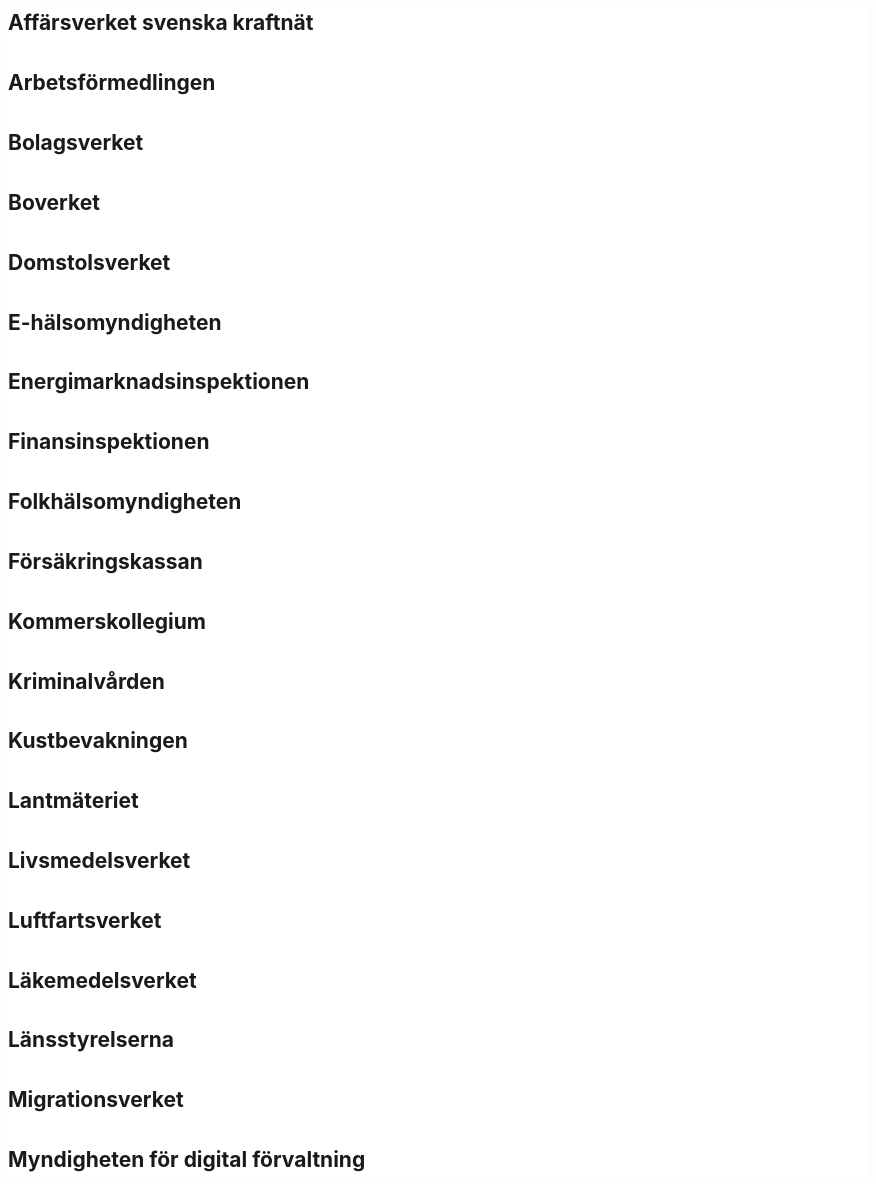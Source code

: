 ## Affärsverket svenska kraftnät

## Arbetsförmedlingen

## Bolagsverket

## Boverket

## Domstolsverket

## E-hälsomyndigheten

## Energimarknadsinspektionen

## Finansinspektionen

## Folkhälsomyndigheten

## Försäkringskassan

## Kommerskollegium

## Kriminalvården

## Kustbevakningen

## Lantmäteriet

## Livsmedelsverket

## Luftfartsverket

## Läkemedelsverket

## Länsstyrelserna

## Migrationsverket

## Myndigheten för digital förvaltning
